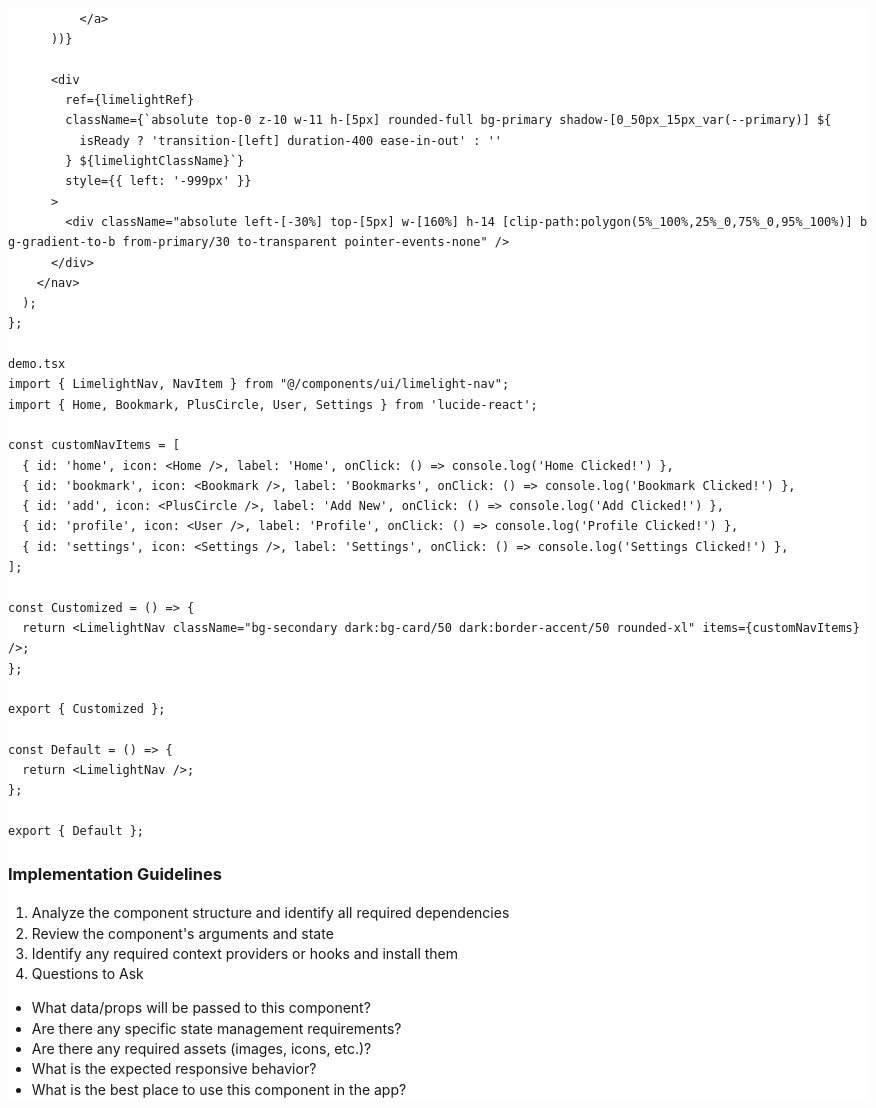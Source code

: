 ```tsx
          </a>
      ))}

      <div 
        ref={limelightRef}
        className={`absolute top-0 z-10 w-11 h-[5px] rounded-full bg-primary shadow-[0_50px_15px_var(--primary)] ${
          isReady ? 'transition-[left] duration-400 ease-in-out' : ''
        } ${limelightClassName}`}
        style={{ left: '-999px' }}
      >
        <div className="absolute left-[-30%] top-[5px] w-[160%] h-14 [clip-path:polygon(5%_100%,25%_0,75%_0,95%_100%)] bg-gradient-to-b from-primary/30 to-transparent pointer-events-none" />
      </div>
    </nav>
  );
};

demo.tsx
import { LimelightNav, NavItem } from "@/components/ui/limelight-nav";
import { Home, Bookmark, PlusCircle, User, Settings } from 'lucide-react';

const customNavItems = [
  { id: 'home', icon: <Home />, label: 'Home', onClick: () => console.log('Home Clicked!') },
  { id: 'bookmark', icon: <Bookmark />, label: 'Bookmarks', onClick: () => console.log('Bookmark Clicked!') },
  { id: 'add', icon: <PlusCircle />, label: 'Add New', onClick: () => console.log('Add Clicked!') },
  { id: 'profile', icon: <User />, label: 'Profile', onClick: () => console.log('Profile Clicked!') },
  { id: 'settings', icon: <Settings />, label: 'Settings', onClick: () => console.log('Settings Clicked!') },
];

const Customized = () => {
  return <LimelightNav className="bg-secondary dark:bg-card/50 dark:border-accent/50 rounded-xl" items={customNavItems} />;
};

export { Customized };

const Default = () => {
  return <LimelightNav />;
};

export { Default };
```

### Implementation Guidelines
1. Analyze the component structure and identify all required dependencies
2. Review the component's arguments and state
3. Identify any required context providers or hooks and install them
4. Questions to Ask
- What data/props will be passed to this component?
- Are there any specific state management requirements?
- Are there any required assets (images, icons, etc.)?
- What is the expected responsive behavior?
- What is the best place to use this component in the app?
